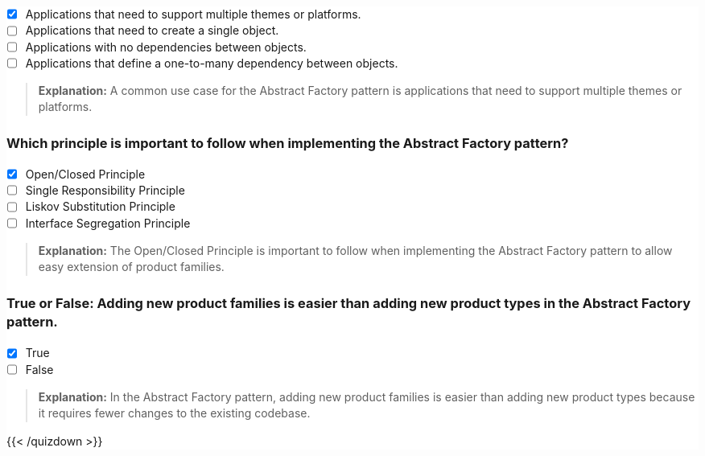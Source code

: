 - [x] Applications that need to support multiple themes or platforms.
- [ ] Applications that need to create a single object.
- [ ] Applications with no dependencies between objects.
- [ ] Applications that define a one-to-many dependency between objects.

> **Explanation:** A common use case for the Abstract Factory pattern is applications that need to support multiple themes or platforms.

### Which principle is important to follow when implementing the Abstract Factory pattern?

- [x] Open/Closed Principle
- [ ] Single Responsibility Principle
- [ ] Liskov Substitution Principle
- [ ] Interface Segregation Principle

> **Explanation:** The Open/Closed Principle is important to follow when implementing the Abstract Factory pattern to allow easy extension of product families.

### True or False: Adding new product families is easier than adding new product types in the Abstract Factory pattern.

- [x] True
- [ ] False

> **Explanation:** In the Abstract Factory pattern, adding new product families is easier than adding new product types because it requires fewer changes to the existing codebase.

{{< /quizdown >}}
